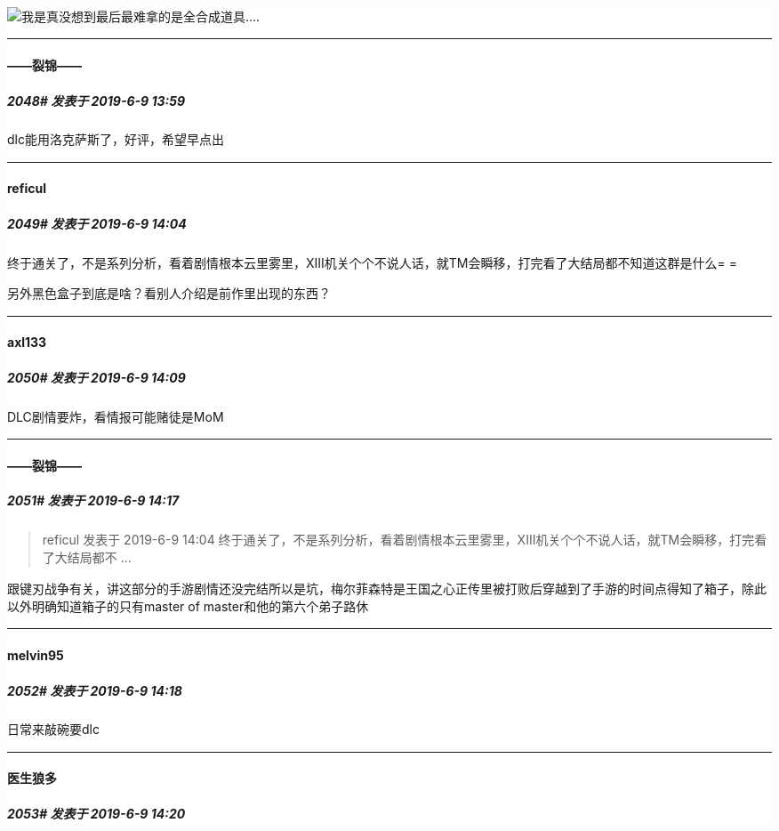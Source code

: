 
<img src="https://static.saraba1st.com/image/smiley/face2017/117.png" referrerpolicy="no-referrer">我是真没想到最后最难拿的是全合成道具....


-----

####  ——裂锦——  
##### 2048#       发表于 2019-6-9 13:59


dlc能用洛克萨斯了，好评，希望早点出


-----

####  reficul  
##### 2049#       发表于 2019-6-9 14:04


终于通关了，不是系列分析，看着剧情根本云里雾里，XIII机关个个不说人话，就TM会瞬移，打完看了大结局都不知道这群是什么= =


另外黑色盒子到底是啥？看别人介绍是前作里出现的东西？


-----

####  axl133  
##### 2050#       发表于 2019-6-9 14:09


DLC剧情要炸，看情报可能赌徒是MoM


-----

####  ——裂锦——  
##### 2051#       发表于 2019-6-9 14:17


<blockquote>reficul 发表于 2019-6-9 14:04
终于通关了，不是系列分析，看着剧情根本云里雾里，XIII机关个个不说人话，就TM会瞬移，打完看了大结局都不 ...</blockquote>
跟键刃战争有关，讲这部分的手游剧情还没完结所以是坑，梅尔菲森特是王国之心正传里被打败后穿越到了手游的时间点得知了箱子，除此以外明确知道箱子的只有master of master和他的第六个弟子路休


-----

####  melvin95  
##### 2052#       发表于 2019-6-9 14:18


日常来敲碗要dlc


-----

####  医生狼多  
##### 2053#       发表于 2019-6-9 14:20
